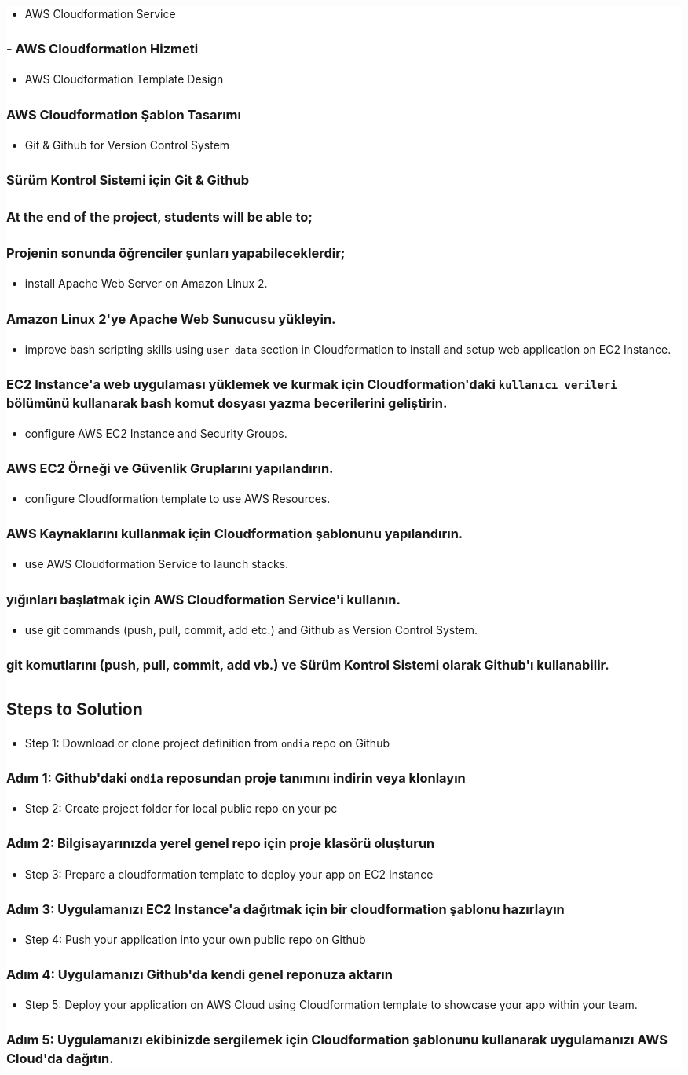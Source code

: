 - AWS Cloudformation Service
### - AWS Cloudformation Hizmeti
- AWS Cloudformation Template Design
### AWS Cloudformation Şablon Tasarımı
- Git & Github for Version Control System
### Sürüm Kontrol Sistemi için Git & Github

### At the end of the project, students will be able to;
### Projenin sonunda öğrenciler şunları yapabileceklerdir;
- install Apache Web Server on Amazon Linux 2.
### Amazon Linux 2'ye Apache Web Sunucusu yükleyin.
- improve bash scripting skills using `user data` section in Cloudformation to install and setup web application on EC2 Instance.
### EC2 Instance'a web uygulaması yüklemek ve kurmak için Cloudformation'daki `kullanıcı verileri` bölümünü kullanarak bash komut dosyası yazma becerilerini geliştirin.
- configure AWS EC2 Instance and Security Groups.
### AWS EC2 Örneği ve Güvenlik Gruplarını yapılandırın.

- configure Cloudformation template to use AWS Resources.
###  AWS Kaynaklarını kullanmak için Cloudformation şablonunu yapılandırın.
- use AWS Cloudformation Service to launch stacks.
### yığınları başlatmak için AWS Cloudformation Service'i kullanın.
- use git commands (push, pull, commit, add etc.) and Github as Version Control System.
### git komutlarını (push, pull, commit, add vb.) ve Sürüm Kontrol Sistemi olarak Github'ı kullanabilir.
## Steps to Solution
  
- Step 1: Download or clone project definition from `ondia` repo on Github 
### Adım 1: Github'daki `ondia` reposundan proje tanımını indirin veya klonlayın
- Step 2: Create project folder for local public repo on your pc
###  Adım 2: Bilgisayarınızda yerel genel repo için proje klasörü oluşturun
- Step 3: Prepare a cloudformation template to deploy your app on EC2 Instance
###  Adım 3: Uygulamanızı EC2 Instance'a dağıtmak için bir cloudformation şablonu hazırlayın
- Step 4: Push your application into your own public repo on Github
### Adım 4: Uygulamanızı Github'da kendi genel reponuza aktarın
- Step 5: Deploy your application on AWS Cloud using Cloudformation template to showcase your app within your team.
###  Adım 5: Uygulamanızı ekibinizde sergilemek için Cloudformation şablonunu kullanarak uygulamanızı AWS Cloud'da dağıtın.
